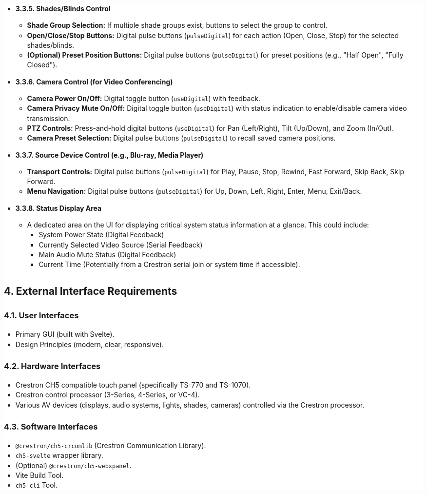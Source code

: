 *   **3.3.5. Shades/Blinds Control**
    *   **Shade Group Selection:** If multiple shade groups exist, buttons to select the group to control.
    *   **Open/Close/Stop Buttons:** Digital pulse buttons (`pulseDigital`) for each action (Open, Close, Stop) for the selected shades/blinds.
    *   **(Optional) Preset Position Buttons:** Digital pulse buttons (`pulseDigital`) for preset positions (e.g., "Half Open", "Fully Closed").

*   **3.3.6. Camera Control (for Video Conferencing)**
    *   **Camera Power On/Off:** Digital toggle button (`useDigital`) with feedback.
    *   **Camera Privacy Mute On/Off:** Digital toggle button (`useDigital`) with status indication to enable/disable camera video transmission.
    *   **PTZ Controls:** Press-and-hold digital buttons (`useDigital`) for Pan (Left/Right), Tilt (Up/Down), and Zoom (In/Out).
    *   **Camera Preset Selection:** Digital pulse buttons (`pulseDigital`) to recall saved camera positions.

*   **3.3.7. Source Device Control (e.g., Blu-ray, Media Player)**
    *   **Transport Controls:** Digital pulse buttons (`pulseDigital`) for Play, Pause, Stop, Rewind, Fast Forward, Skip Back, Skip Forward.
    *   **Menu Navigation:** Digital pulse buttons (`pulseDigital`) for Up, Down, Left, Right, Enter, Menu, Exit/Back.

*   **3.3.8. Status Display Area**
    *   A dedicated area on the UI for displaying critical system status information at a glance. This could include:
        *   System Power State (Digital Feedback)
        *   Currently Selected Video Source (Serial Feedback)
        *   Main Audio Mute Status (Digital Feedback)
        *   Current Time (Potentially from a Crestron serial join or system time if accessible).

## 4. External Interface Requirements

### 4.1. User Interfaces

*   Primary GUI (built with Svelte).
*   Design Principles (modern, clear, responsive).

### 4.2. Hardware Interfaces

*   Crestron CH5 compatible touch panel (specifically TS-770 and TS-1070).
*   Crestron control processor (3-Series, 4-Series, or VC-4).
*   Various AV devices (displays, audio systems, lights, shades, cameras) controlled via the Crestron processor.

### 4.3. Software Interfaces

*   `@crestron/ch5-crcomlib` (Crestron Communication Library).
*   `ch5-svelte` wrapper library.
*   (Optional) `@crestron/ch5-webxpanel`.
*   Vite Build Tool.
*   `ch5-cli` Tool.
